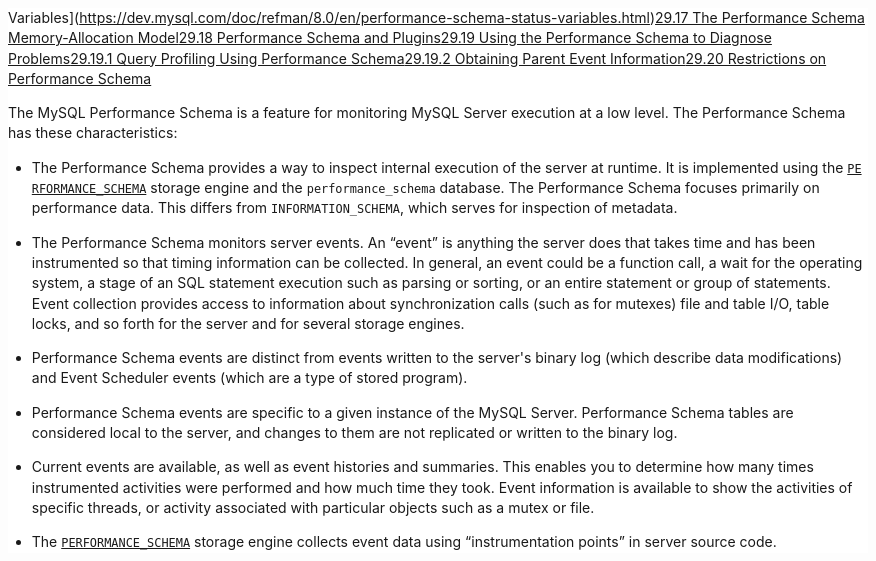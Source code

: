 Variables](https://dev.mysql.com/doc/refman/8.0/en/performance-schema-status-variables.html)[29.17 The Performance Schema Memory-Allocation Model](https://dev.mysql.com/doc/refman/8.0/en/performance-schema-memory-model.html)[29.18 Performance Schema and Plugins](https://dev.mysql.com/doc/refman/8.0/en/performance-schema-and-plugins.html)[29.19 Using the Performance Schema to Diagnose Problems](https://dev.mysql.com/doc/refman/8.0/en/performance-schema-examples.html)[29.19.1 Query Profiling Using Performance Schema](https://dev.mysql.com/doc/refman/8.0/en/performance-schema-query-profiling.html)[29.19.2 Obtaining Parent Event Information](https://dev.mysql.com/doc/refman/8.0/en/performance-schema-obtaining-parent-events.html)[29.20 Restrictions on Performance Schema](https://dev.mysql.com/doc/refman/8.0/en/performance-schema-restrictions.html)

The MySQL Performance Schema is a feature for monitoring MySQL
Server execution at a low level. The Performance Schema has these
characteristics:

- The Performance Schema provides a way to inspect internal
execution of the server at runtime. It is implemented using the
[`PERFORMANCE_SCHEMA`](https://dev.mysql.com/doc/refman/8.0/en/performance-schema.html "Chapter 29 MySQL Performance Schema") storage engine
and the `performance_schema` database. The
Performance Schema focuses primarily on performance data. This
differs from `INFORMATION_SCHEMA`, which serves
for inspection of metadata.


- The Performance Schema monitors server events. An
“event” is anything the server does that takes time
and has been instrumented so that timing information can be
collected. In general, an event could be a function call, a wait
for the operating system, a stage of an SQL statement execution
such as parsing or sorting, or an entire statement or group of
statements. Event collection provides access to information
about synchronization calls (such as for mutexes) file and table
I/O, table locks, and so forth for the server and for several
storage engines.


- Performance Schema events are distinct from events written to
the server's binary log (which describe data modifications) and
Event Scheduler events (which are a type of stored program).


- Performance Schema events are specific to a given instance of
the MySQL Server. Performance Schema tables are considered local
to the server, and changes to them are not replicated or written
to the binary log.


- Current events are available, as well as event histories and
summaries. This enables you to determine how many times
instrumented activities were performed and how much time they
took. Event information is available to show the activities of
specific threads, or activity associated with particular objects
such as a mutex or file.


- The [`PERFORMANCE_SCHEMA`](https://dev.mysql.com/doc/refman/8.0/en/performance-schema.html "Chapter 29 MySQL Performance Schema") storage
engine collects event data using “instrumentation
points” in server source code.
